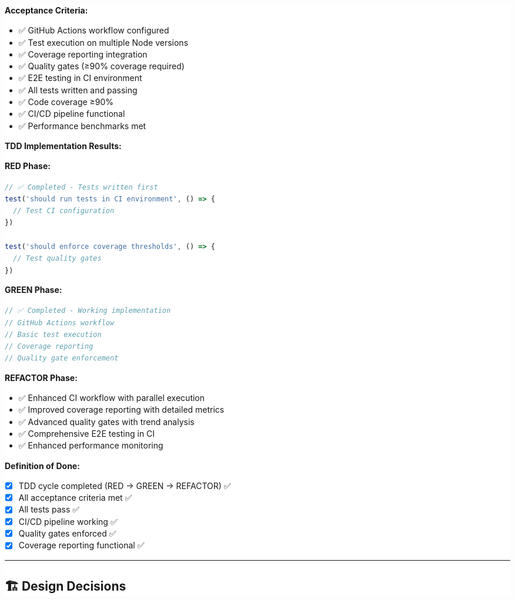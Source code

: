 **Acceptance Criteria:**

- ✅ GitHub Actions workflow configured
- ✅ Test execution on multiple Node versions
- ✅ Coverage reporting integration
- ✅ Quality gates (≥90% coverage required)
- ✅ E2E testing in CI environment
- ✅ All tests written and passing
- ✅ Code coverage ≥90%
- ✅ CI/CD pipeline functional
- ✅ Performance benchmarks met

**TDD Implementation Results:**

**RED Phase:**
```typescript
// ✅ Completed - Tests written first
test('should run tests in CI environment', () => {
  // Test CI configuration
})

test('should enforce coverage thresholds', () => {
  // Test quality gates
})
```

**GREEN Phase:**
```typescript
// ✅ Completed - Working implementation
// GitHub Actions workflow
// Basic test execution
// Coverage reporting
// Quality gate enforcement
```

**REFACTOR Phase:**
- ✅ Enhanced CI workflow with parallel execution
- ✅ Improved coverage reporting with detailed metrics
- ✅ Advanced quality gates with trend analysis
- ✅ Comprehensive E2E testing in CI
- ✅ Enhanced performance monitoring

**Definition of Done:**

- [x] TDD cycle completed (RED → GREEN → REFACTOR) ✅
- [x] All acceptance criteria met ✅
- [x] All tests pass ✅
- [x] CI/CD pipeline working ✅
- [x] Quality gates enforced ✅
- [x] Coverage reporting functional ✅

---

## 🏗️ Design Decisions
